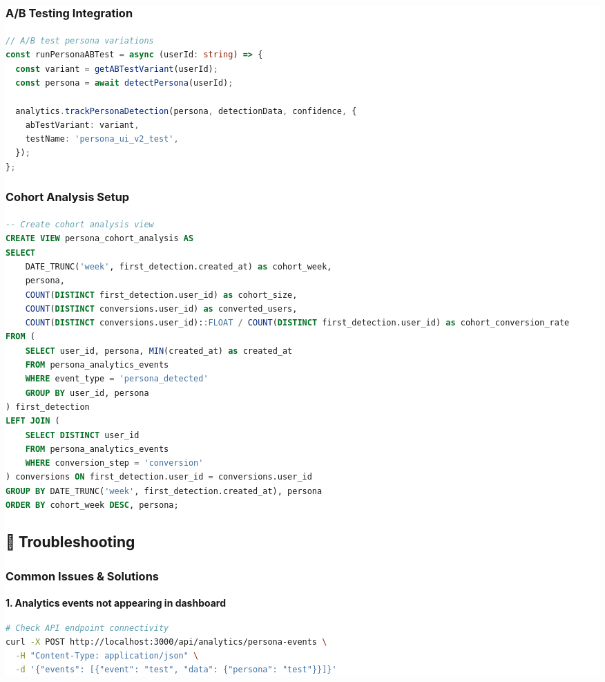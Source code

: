 ### A/B Testing Integration

```typescript
// A/B test persona variations
const runPersonaABTest = async (userId: string) => {
  const variant = getABTestVariant(userId);
  const persona = await detectPersona(userId);

  analytics.trackPersonaDetection(persona, detectionData, confidence, {
    abTestVariant: variant,
    testName: 'persona_ui_v2_test',
  });
};
```

### Cohort Analysis Setup

```sql
-- Create cohort analysis view
CREATE VIEW persona_cohort_analysis AS
SELECT
    DATE_TRUNC('week', first_detection.created_at) as cohort_week,
    persona,
    COUNT(DISTINCT first_detection.user_id) as cohort_size,
    COUNT(DISTINCT conversions.user_id) as converted_users,
    COUNT(DISTINCT conversions.user_id)::FLOAT / COUNT(DISTINCT first_detection.user_id) as cohort_conversion_rate
FROM (
    SELECT user_id, persona, MIN(created_at) as created_at
    FROM persona_analytics_events
    WHERE event_type = 'persona_detected'
    GROUP BY user_id, persona
) first_detection
LEFT JOIN (
    SELECT DISTINCT user_id
    FROM persona_analytics_events
    WHERE conversion_step = 'conversion'
) conversions ON first_detection.user_id = conversions.user_id
GROUP BY DATE_TRUNC('week', first_detection.created_at), persona
ORDER BY cohort_week DESC, persona;
```

## 🚨 Troubleshooting

### Common Issues & Solutions

**1. Analytics events not appearing in dashboard**

```bash
# Check API endpoint connectivity
curl -X POST http://localhost:3000/api/analytics/persona-events \
  -H "Content-Type: application/json" \
  -d '{"events": [{"event": "test", "data": {"persona": "test"}}]}'
```
